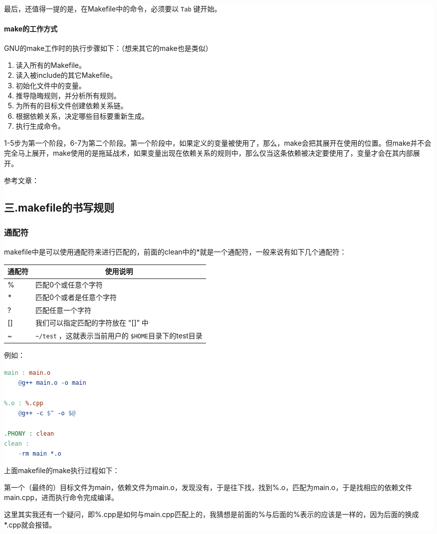 最后，还值得一提的是，在Makefile中的命令，必须要以 `Tab` 键开始。

#### make的工作方式

GNU的make工作时的执行步骤如下：（想来其它的make也是类似）

1. 读入所有的Makefile。
2. 读入被include的其它Makefile。
3. 初始化文件中的变量。
4. 推导隐晦规则，并分析所有规则。
5. 为所有的目标文件创建依赖关系链。
6. 根据依赖关系，决定哪些目标要重新生成。
7. 执行生成命令。

1-5步为第一个阶段，6-7为第二个阶段。第一个阶段中，如果定义的变量被使用了，那么，make会把其展开在使用的位置。但make并不会完全马上展开，make使用的是拖延战术，如果变量出现在依赖关系的规则中，那么仅当这条依赖被决定要使用了，变量才会在其内部展开。

参考文章：

## 三.makefile的书写规则

### 通配符

makefile中是可以使用通配符来进行匹配的，前面的clean中的*就是一个通配符，一般来说有如下几个通配符：

| 通配符 | 使用说明                                              |
| ------ | ----------------------------------------------------- |
| %      | 匹配0个或任意个字符                                   |
| *      | 匹配0个或者是任意个字符                               |
| ?      | 匹配任意一个字符                                      |
| []     | 我们可以指定匹配的字符放在 “[]” 中                    |
| ~      | `~/test` ，这就表示当前用户的 `$HOME`目录下的test目录 |

例如：

```makefile
main : main.o
	@g++ main.o -o main

%.o : %.cpp
	@g++ -c $^ -o $@

.PHONY : clean
clean :
	-rm main *.o
```

上面makefile的make执行过程如下：

第一个（最终的）目标文件为main，依赖文件为main.o，发现没有，于是往下找，找到%.o，匹配为main.o，于是找相应的依赖文件main.cpp，进而执行命令完成编译。

这里其实我还有一个疑问，即%.cpp是如何与main.cpp匹配上的，我猜想是前面的%与后面的%表示的应该是一样的，因为后面的换成*.cpp就会报错。
